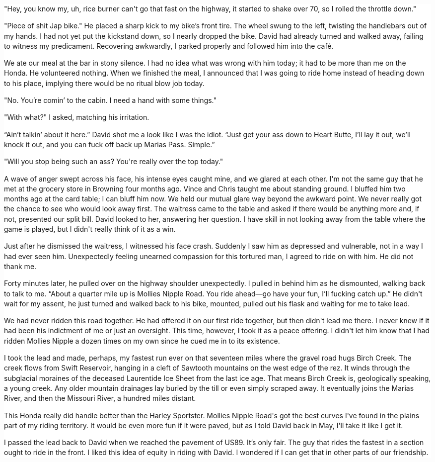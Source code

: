 "Hey, you know my, uh, rice burner can't go that fast on the highway, it started to shake over 70, so I rolled the throttle down."

"Piece of shit Jap bike." He placed a sharp kick to my bike’s front tire. The wheel swung to the left, twisting the handlebars out of my hands. I had not yet put the kickstand down, so I nearly dropped the bike. David had already turned and walked away, failing to witness my predicament. Recovering awkwardly, I parked properly and followed him into the café.

We ate our meal at the bar in stony silence. I had no idea what was wrong with him today; it had to be more than me on the Honda. He volunteered nothing. When we finished the meal, I announced that I was going to ride home instead of heading down to his place, implying there would be no ritual blow job today.

"No. You’re comin’ to the cabin. I need a hand with some things."

"With what?" I asked, matching his irritation.

“Ain’t talkin’ about it here.” David shot me a look like I was the idiot. “Just get your ass down to Heart Butte, I’ll lay it out, we’ll knock it out, and you can fuck off back up Marias Pass. Simple.”

"Will you stop being such an ass? You're really over the top today." 

A wave of anger swept across his face, his intense eyes caught mine, and we glared at each other.  I'm not the same guy that he met at the grocery store in Browning four months ago. Vince and Chris taught me about standing ground. I bluffed him two months ago at the card table; I can bluff him now. We held our mutual glare way beyond the awkward point. We never really got the chance to see who would look away first. The waitress came to the table and asked if there would be anything more and, if not, presented our split bill. David looked to her, answering her question. I have skill in not looking away from the table where the game is played, but I didn't really think of it as a win.

Just after he dismissed the waitress, I witnessed his face crash. Suddenly I saw him as depressed and vulnerable, not in a way I had ever seen him. Unexpectedly feeling unearned compassion for this tortured man, I agreed to ride on with him. He did not thank me.

Forty minutes later, he pulled over on the highway shoulder unexpectedly. I pulled in behind him as he dismounted, walking back to talk to me. “About a quarter mile up is Mollies Nipple Road. You ride ahead—go have your fun, I’ll fucking catch up.” He didn't wait for my assent, he just turned and walked back to his bike, mounted, pulled out his flask and waiting for me to take lead.

We had never ridden this road together. He had offered it on our first ride together, but then didn't lead me there. I never knew if it had been his indictment of me or just an oversight. This time, however, I took it as a peace offering. I didn't let him know that I had ridden Mollies Nipple a dozen times on my own since he cued me in to its existence. 

I took the lead and made, perhaps, my fastest run ever on that seventeen miles where the gravel road hugs Birch Creek. The creek flows from Swift Reservoir, hanging in a cleft of Sawtooth mountains on the west edge of the rez. It winds through the subglacial moraines of the deceased Laurentide Ice Sheet from the last ice age. That means Birch Creek is, geologically speaking, a young creek. Any older mountain drainages lay buried by the till or even simply scraped away. It eventually joins the Marias River, and then the Missouri River, a hundred miles distant. 

This Honda really did handle better than the Harley Sportster. Mollies Nipple Road's got the best curves I've found in the plains part of my riding territory. It would be even more fun if it were paved, but as I told David back in May, I'll take it like I get it. 

I passed the lead back to David when we reached the pavement of US89. It’s only fair. The guy that rides the fastest in a section ought to ride in the front. I liked this idea of equity in riding with David. I wondered if I can get that in other parts of our friendship.
